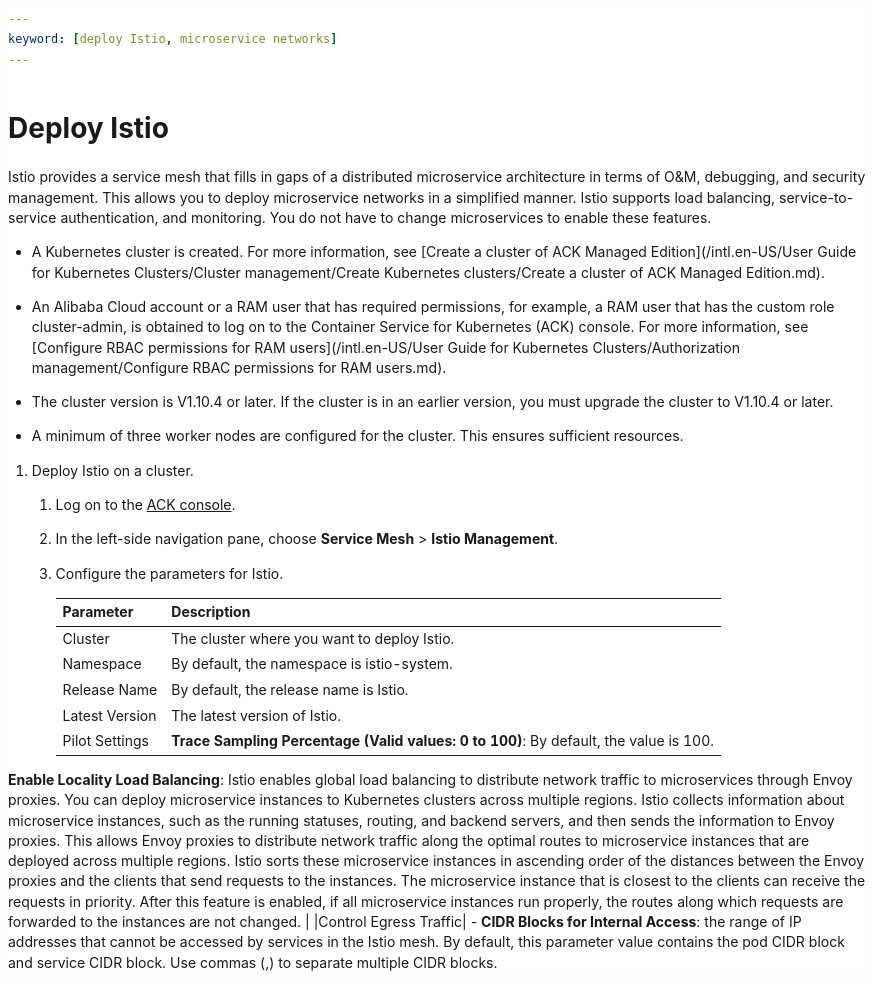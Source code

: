 ```yaml
---
keyword: [deploy Istio, microservice networks]
---
```


# Deploy Istio

Istio provides a service mesh that fills in gaps of a distributed microservice architecture in terms of O&M, debugging, and security management. This allows you to deploy microservice networks in a simplified manner. Istio supports load balancing, service-to-service authentication, and monitoring. You do not have to change microservices to enable these features.

-   A Kubernetes cluster is created. For more information, see [Create a cluster of ACK Managed Edition](/intl.en-US/User Guide for Kubernetes Clusters/Cluster management/Create Kubernetes clusters/Create a cluster of ACK Managed Edition.md).
-   An Alibaba Cloud account or a RAM user that has required permissions, for example, a RAM user that has the custom role cluster-admin, is obtained to log on to the Container Service for Kubernetes \(ACK\) console. For more information, see [Configure RBAC permissions for RAM users](/intl.en-US/User Guide for Kubernetes Clusters/Authorization management/Configure RBAC permissions for RAM users.md).

-   The cluster version is V1.10.4 or later. If the cluster is in an earlier version, you must upgrade the cluster to V1.10.4 or later.
-   A minimum of three worker nodes are configured for the cluster. This ensures sufficient resources.

1.  Deploy Istio on a cluster.

    1.  Log on to the [ACK console](https://cs.console.aliyun.com).

    2.  In the left-side navigation pane, choose **Service Mesh** \> **Istio Management**.

    3.  Configure the parameters for Istio.

        |Parameter|Description|
        |---------|-----------|
        |Cluster|The cluster where you want to deploy Istio.|
        |Namespace|By default, the namespace is istio-system.|
        |Release Name|By default, the release name is Istio.|
        |Latest Version|The latest version of Istio.|
        |Pilot Settings|**Trace Sampling Percentage \(Valid values: 0 to 100\)**: By default, the value is 100.

**Enable Locality Load Balancing**: Istio enables global load balancing to distribute network traffic to microservices through Envoy proxies. You can deploy microservice instances to Kubernetes clusters across multiple regions. Istio collects information about microservice instances, such as the running statuses, routing, and backend servers, and then sends the information to Envoy proxies. This allows Envoy proxies to distribute network traffic along the optimal routes to microservice instances that are deployed across multiple regions. Istio sorts these microservice instances in ascending order of the distances between the Envoy proxies and the clients that send requests to the instances. The microservice instance that is closest to the clients can receive the requests in priority. After this feature is enabled, if all microservice instances run properly, the routes along which requests are forwarded to the instances are not changed. |
        |Control Egress Traffic|        -   **CIDR Blocks for Internal Access**: the range of IP addresses that cannot be accessed by services in the Istio mesh. By default, this parameter value contains the pod CIDR block and service CIDR block. Use commas \(,\) to separate multiple CIDR blocks.
